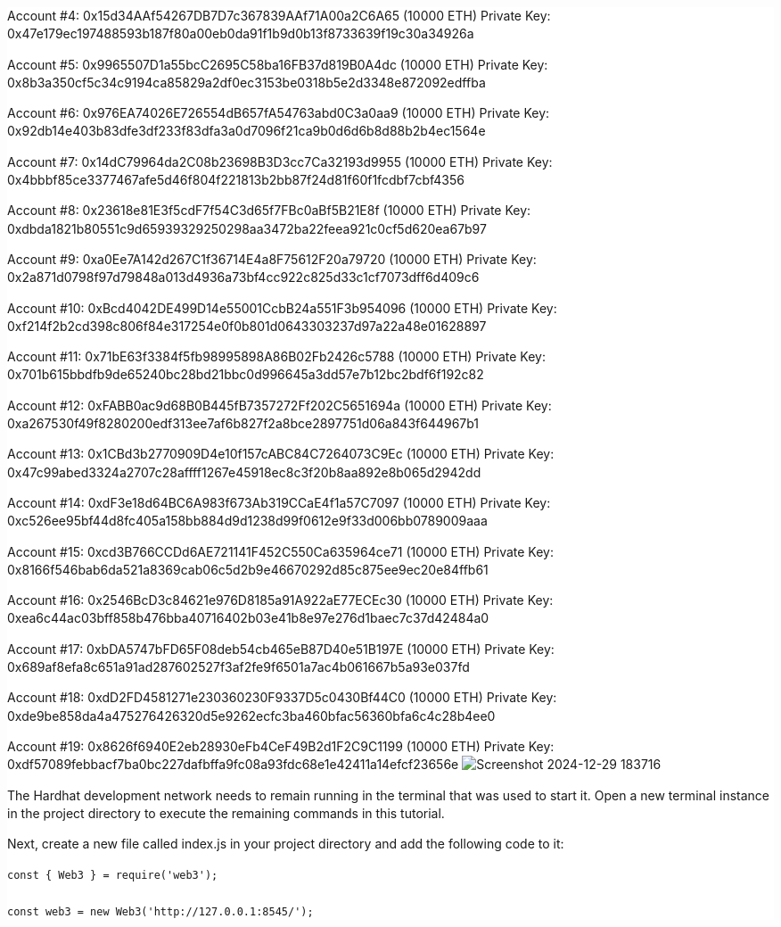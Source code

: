 Account #4: 0x15d34AAf54267DB7D7c367839AAf71A00a2C6A65 (10000 ETH)
Private Key: 0x47e179ec197488593b187f80a00eb0da91f1b9d0b13f8733639f19c30a34926a

Account #5: 0x9965507D1a55bcC2695C58ba16FB37d819B0A4dc (10000 ETH)
Private Key: 0x8b3a350cf5c34c9194ca85829a2df0ec3153be0318b5e2d3348e872092edffba

Account #6: 0x976EA74026E726554dB657fA54763abd0C3a0aa9 (10000 ETH)
Private Key: 0x92db14e403b83dfe3df233f83dfa3a0d7096f21ca9b0d6d6b8d88b2b4ec1564e

Account #7: 0x14dC79964da2C08b23698B3D3cc7Ca32193d9955 (10000 ETH)
Private Key: 0x4bbbf85ce3377467afe5d46f804f221813b2bb87f24d81f60f1fcdbf7cbf4356

Account #8: 0x23618e81E3f5cdF7f54C3d65f7FBc0aBf5B21E8f (10000 ETH)
Private Key: 0xdbda1821b80551c9d65939329250298aa3472ba22feea921c0cf5d620ea67b97

Account #9: 0xa0Ee7A142d267C1f36714E4a8F75612F20a79720 (10000 ETH)
Private Key: 0x2a871d0798f97d79848a013d4936a73bf4cc922c825d33c1cf7073dff6d409c6

Account #10: 0xBcd4042DE499D14e55001CcbB24a551F3b954096 (10000 ETH)
Private Key: 0xf214f2b2cd398c806f84e317254e0f0b801d0643303237d97a22a48e01628897

Account #11: 0x71bE63f3384f5fb98995898A86B02Fb2426c5788 (10000 ETH)
Private Key: 0x701b615bbdfb9de65240bc28bd21bbc0d996645a3dd57e7b12bc2bdf6f192c82

Account #12: 0xFABB0ac9d68B0B445fB7357272Ff202C5651694a (10000 ETH)
Private Key: 0xa267530f49f8280200edf313ee7af6b827f2a8bce2897751d06a843f644967b1

Account #13: 0x1CBd3b2770909D4e10f157cABC84C7264073C9Ec (10000 ETH)
Private Key: 0x47c99abed3324a2707c28affff1267e45918ec8c3f20b8aa892e8b065d2942dd

Account #14: 0xdF3e18d64BC6A983f673Ab319CCaE4f1a57C7097 (10000 ETH)
Private Key: 0xc526ee95bf44d8fc405a158bb884d9d1238d99f0612e9f33d006bb0789009aaa

Account #15: 0xcd3B766CCDd6AE721141F452C550Ca635964ce71 (10000 ETH)
Private Key: 0x8166f546bab6da521a8369cab06c5d2b9e46670292d85c875ee9ec20e84ffb61

Account #16: 0x2546BcD3c84621e976D8185a91A922aE77ECEc30 (10000 ETH)
Private Key: 0xea6c44ac03bff858b476bba40716402b03e41b8e97e276d1baec7c37d42484a0

Account #17: 0xbDA5747bFD65F08deb54cb465eB87D40e51B197E (10000 ETH)
Private Key: 0x689af8efa8c651a91ad287602527f3af2fe9f6501a7ac4b061667b5a93e037fd

Account #18: 0xdD2FD4581271e230360230F9337D5c0430Bf44C0 (10000 ETH)
Private Key: 0xde9be858da4a475276426320d5e9262ecfc3ba460bfac56360bfa6c4c28b4ee0

Account #19: 0x8626f6940E2eb28930eFb4CeF49B2d1F2C9C1199 (10000 ETH)
Private Key: 0xdf57089febbacf7ba0bc227dafbffa9fc08a93fdc68e1e42411a14efcf23656e
![Screenshot 2024-12-29 183716](https://github.com/user-attachments/assets/cf5b6c2c-e0da-49c9-9ae4-ce081bb74f70)


The Hardhat development network needs to remain running in the terminal that was used to start it. Open a new terminal instance in the project directory to execute the remaining commands in this tutorial.

Next, create a new file called index.js in your project directory and add the following code to it:

	const { Web3 } = require('web3');

	const web3 = new Web3('http://127.0.0.1:8545/');
